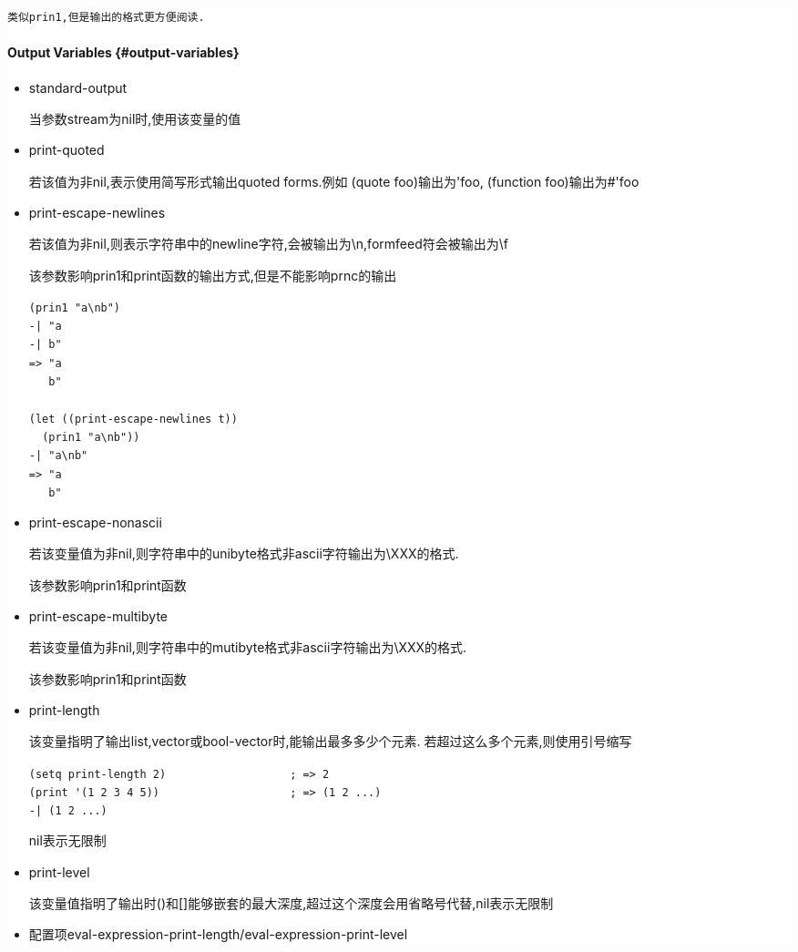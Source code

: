    类似prin1,但是输出的格式更方便阅读.


#### Output Variables {#output-variables}

-   standard-output

    当参数stream为nil时,使用该变量的值

-   print-quoted

    若该值为非nil,表示使用简写形式输出quoted forms.例如
    (quote foo)输出为'foo, (function foo)输出为#'foo

-   print-escape-newlines

    若该值为非nil,则表示字符串中的newline字符,会被输出为\n,formfeed符会被输出为\f

    该参数影响prin1和print函数的输出方式,但是不能影响prnc的输出
    ```emacs-lisp
    (prin1 "a\nb")
    -| "a
    -| b"
    => "a
       b"

    (let ((print-escape-newlines t))
      (prin1 "a\nb"))
    -| "a\nb"
    => "a
       b"
    ```

-   print-escape-nonascii

    若该变量值为非nil,则字符串中的unibyte格式非ascii字符输出为\XXX的格式.

    该参数影响prin1和print函数

-   print-escape-multibyte

    若该变量值为非nil,则字符串中的mutibyte格式非ascii字符输出为\XXX的格式.

    该参数影响prin1和print函数

-   print-length

    该变量指明了输出list,vector或bool-vector时,能输出最多多少个元素. 若超过这么多个元素,则使用引号缩写
    ```emacs-lisp
    (setq print-length 2)                   ; => 2
    (print '(1 2 3 4 5))                    ; => (1 2 ...)
    -| (1 2 ...)
    ```
    nil表示无限制

-   print-level

    该变量值指明了输出时()和[]能够嵌套的最大深度,超过这个深度会用省略号代替,nil表示无限制

-   配置项eval-expression-print-length/eval-expression-print-level
